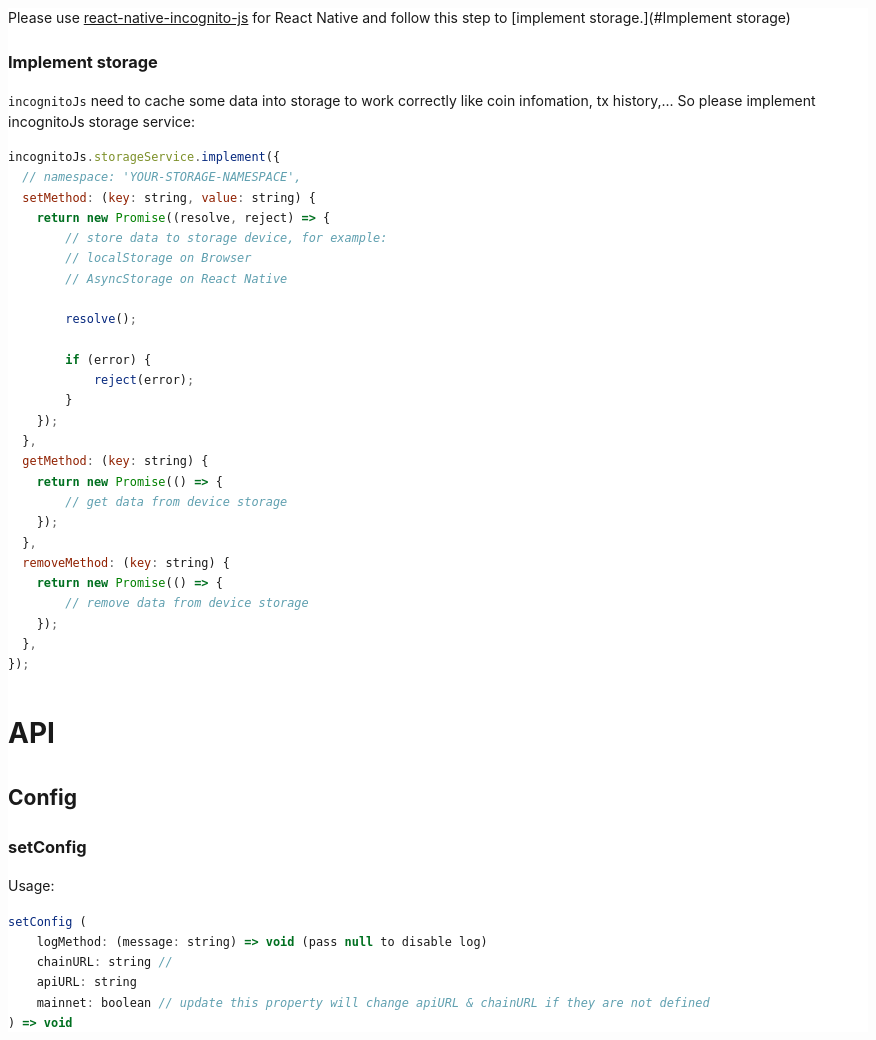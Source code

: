 Please use [react-native-incognito-js](https://github.com/incognitochain/react-native-incognito-js) for React Native and follow this step to [implement storage.](#Implement storage)

### Implement storage

`incognitoJs` need to cache some data into storage to work correctly like coin infomation, tx history,... So please implement incognitoJs storage service:

```javascript
incognitoJs.storageService.implement({
  // namespace: 'YOUR-STORAGE-NAMESPACE',
  setMethod: (key: string, value: string) {
    return new Promise((resolve, reject) => {
        // store data to storage device, for example:
        // localStorage on Browser
        // AsyncStorage on React Native

        resolve();

        if (error) {
            reject(error);
        }
    });
  },
  getMethod: (key: string) {
    return new Promise(() => {
        // get data from device storage
    });
  },
  removeMethod: (key: string) {
    return new Promise(() => {
        // remove data from device storage
    });
  },
});
```

# API
## Config

### setConfig

Usage:
```javascript
setConfig (
	logMethod: (message: string) => void (pass null to disable log)
	chainURL: string // 
	apiURL: string
	mainnet: boolean // update this property will change apiURL & chainURL if they are not defined
) => void
```
